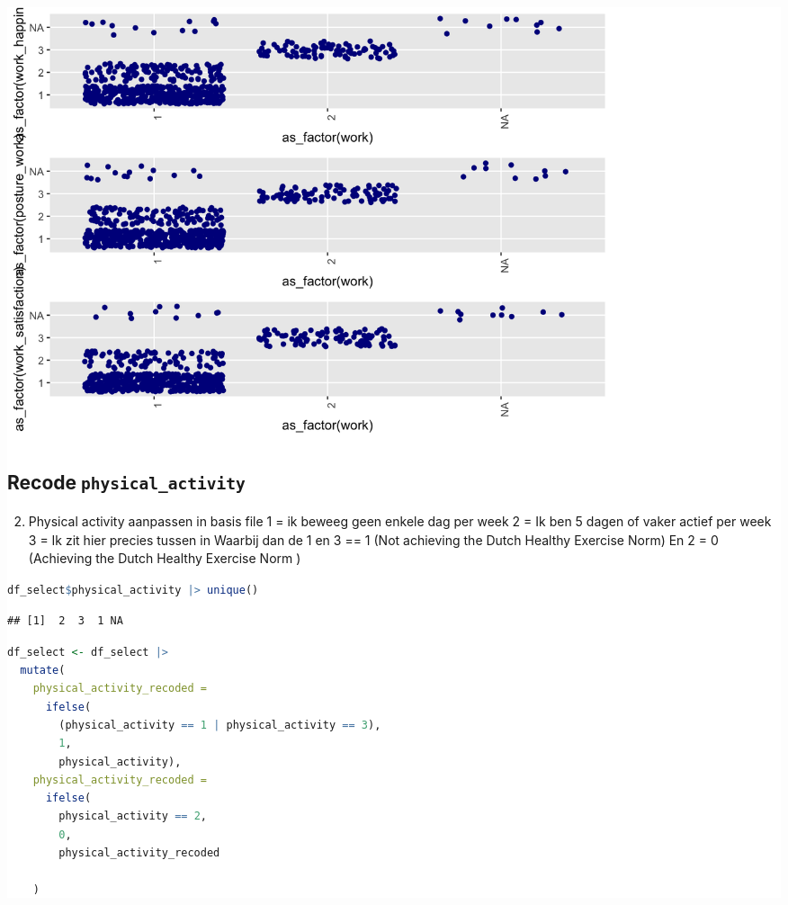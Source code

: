 <img src="01_eda_files/figure-html/unnamed-chunk-15-6.png" width="672" />

## Recode `physical_activity`

2.	Physical activity aanpassen in basis file 
1 = ik beweeg geen enkele dag per week
2 = Ik ben 5 dagen of vaker actief per week
3 = Ik zit hier precies tussen in 
Waarbij dan de 1 en 3 == 1  (Not achieving the Dutch Healthy Exercise Norm)
En 2 = 0  (Achieving the Dutch Healthy Exercise Norm )


```r
df_select$physical_activity |> unique()
```

```
## [1]  2  3  1 NA
```

```r
df_select <- df_select |>
  mutate(
    physical_activity_recoded = 
      ifelse(
        (physical_activity == 1 | physical_activity == 3),
        1, 
        physical_activity),
    physical_activity_recoded = 
      ifelse(
        physical_activity == 2, 
        0, 
        physical_activity_recoded
      
    ) 
```